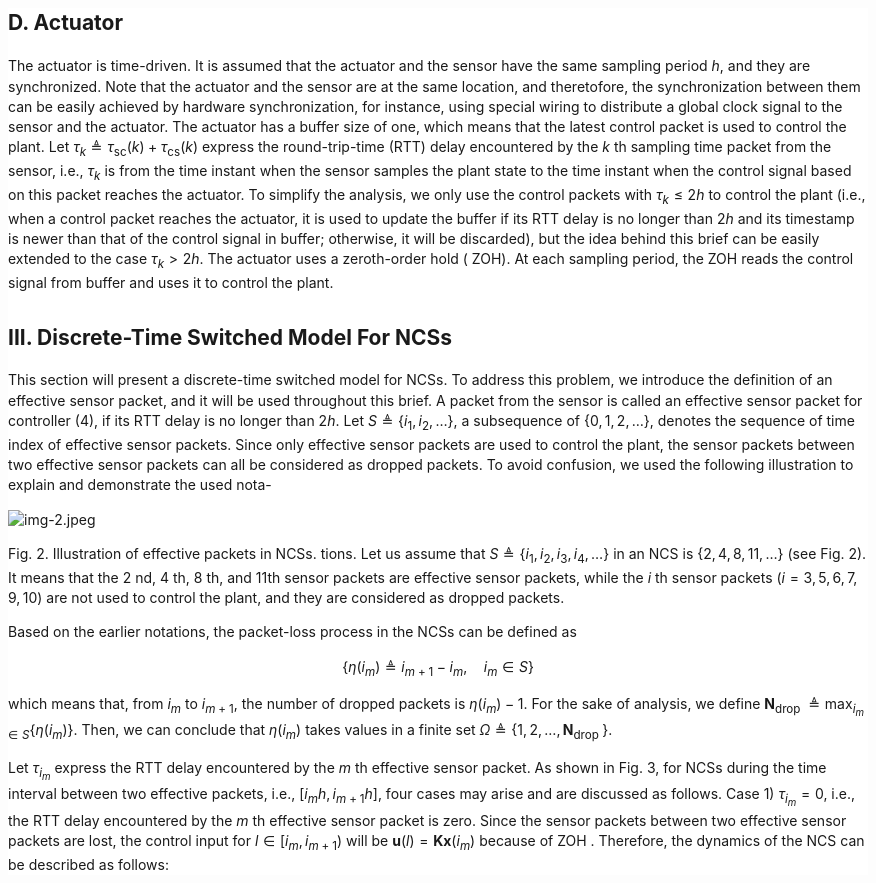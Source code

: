 ## D. Actuator

The actuator is time-driven. It is assumed that the actuator and the sensor have the same sampling period $h$, and they are synchronized. Note that the actuator and the sensor are at the same location, and theretofore, the synchronization between them can be easily achieved by hardware synchronization, for instance, using special wiring to distribute a global clock signal to the sensor and the actuator. The actuator has a buffer size of one, which means that the latest control packet is used to control the plant. Let $\tau_{k} \triangleq \tau_{\mathrm{sc}}(k)+\tau_{\mathrm{cs}}(k)$ express the round-trip-time (RTT) delay encountered by the $k$ th sampling time packet from the sensor, i.e., $\tau_{k}$ is from the time instant when the sensor samples the plant state to the time instant when the control signal based on this packet reaches the actuator. To simplify the analysis, we only use the control packets with $\tau_{k} \leq 2 h$ to control the plant (i.e., when a control packet reaches the actuator, it is used to update the buffer if its RTT delay is no longer than $2 h$ and its timestamp is newer than that of the control signal in buffer; otherwise, it will be discarded), but the idea behind this brief can be easily extended to the case $\tau_{k}>2 h$. The actuator uses a zeroth-order hold ( ZOH$)$. At each sampling period, the ZOH reads the control signal from buffer and uses it to control the plant.

## III. Discrete-Time Switched Model For NCSs

This section will present a discrete-time switched model for NCSs. To address this problem, we introduce the definition of an effective sensor packet, and it will be used throughout this brief. A packet from the sensor is called an effective sensor packet for controller (4), if its RTT delay is no longer than $2 h$. Let $S \triangleq\left\{i_{1}, i_{2}, \ldots\right\}$, a subsequence of $\{0,1,2, \ldots\}$, denotes the sequence of time index of effective sensor packets. Since only effective sensor packets are used to control the plant, the sensor packets between two effective sensor packets can all be considered as dropped packets. To avoid confusion, we used the following illustration to explain and demonstrate the used nota-

![img-2.jpeg](img-2.jpeg)

Fig. 2. Illustration of effective packets in NCSs.
tions. Let us assume that $S \triangleq\left\{i_{1}, i_{2}, i_{3}, i_{4}, \ldots\right\}$ in an NCS is $\{2,4,8,11, \ldots\}$ (see Fig. 2). It means that the 2 nd, 4 th, 8 th, and 11th sensor packets are effective sensor packets, while the $i$ th sensor packets $(i=3,5,6,7,9,10)$ are not used to control the plant, and they are considered as dropped packets.

Based on the earlier notations, the packet-loss process in the NCSs can be defined as

$$
\left\{\eta\left(i_{m}\right) \triangleq i_{m+1}-i_{m}, \quad i_{m} \in S\right\}
$$

which means that, from $i_{m}$ to $i_{m+1}$, the number of dropped packets is $\eta\left(i_{m}\right)-1$. For the sake of analysis, we define $\boldsymbol{N}_{\text {drop }} \triangleq \max _{i_{m} \in S}\left\{\eta\left(i_{m}\right)\right\}$. Then, we can conclude that $\eta\left(i_{m}\right)$ takes values in a finite set $\Omega \triangleq\left\{1,2, \ldots, \boldsymbol{N}_{\text {drop }}\right\}$.

Let $\tau_{i_{m}}$ express the RTT delay encountered by the $m$ th effective sensor packet. As shown in Fig. 3, for NCSs during the time interval between two effective packets, i.e., $\left[i_{m} h, i_{m+1} h\right]$, four cases may arise and are discussed as follows.
Case 1) $\tau_{i_{m}}=0$, i.e., the RTT delay encountered by the $m$ th effective sensor packet is zero. Since the sensor packets between two effective sensor packets are lost, the control input for $l \in\left[i_{m}, i_{m+1}\right)$ will be $\boldsymbol{u}(l)=\boldsymbol{K} \boldsymbol{x}\left(i_{m}\right)$ because of ZOH . Therefore, the dynamics of the NCS can be described as follows:
